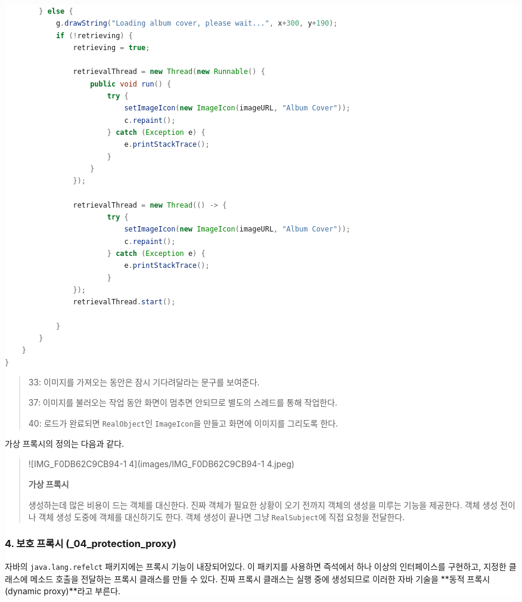 ```java
		} else {
			g.drawString("Loading album cover, please wait...", x+300, y+190);
			if (!retrieving) {
				retrieving = true;
				
				retrievalThread = new Thread(new Runnable() {
					public void run() {
						try {
							setImageIcon(new ImageIcon(imageURL, "Album Cover"));
							c.repaint();
						} catch (Exception e) {
							e.printStackTrace();
						}
					}
				});
				
				retrievalThread = new Thread(() -> {
						try {
							setImageIcon(new ImageIcon(imageURL, "Album Cover"));
							c.repaint();
						} catch (Exception e) {
							e.printStackTrace();
						}
				});
				retrievalThread.start();
				
			}
		}
	}
}
```

> 33: 이미지를 가져오는 동안은 잠시 기다려달라는 문구를 보여준다.
>
> 37: 이미지를 불러오는 작업 동안 화면이 멈추면 안되므로 별도의 스레드를 통해 작업한다.
>
> 40: 로드가 완료되면 `RealObject`인 `ImageIcon`을 만들고 화면에 이미지를 그리도록 한다.



가상 프록시의 정의는 다음과 같다.

> ![IMG_F0DB62C9CB94-1 4](images/IMG_F0DB62C9CB94-1 4.jpeg)
>
> **가상 프록시**
>
> 생성하는데 많은 비용이 드는 객체를 대신한다. 진짜 객체가 필요한 상황이 오기 전까지 객체의 생성을 미루는 기능을 제공한다. 객체 생성 전이나 객체 생성 도중에 객체를 대신하기도 한다. 객체 생성이 끝나면 그냥 `RealSubject`에 직접 요청을 전달한다.



### 4. 보호 프록시 (_04_protection_proxy)

자바의 `java.lang.refelct` 패키지에는 프록시 기능이 내장되어있다. 이 패키지를 사용하면 즉석에서 하나 이상의 인터페이스를 구현하고, 지정한 클래스에 메소드 호출을 전달하는 프록시 클래스를 만들 수 있다. 진짜 프록시 클래스는 실행 중에 생성되므로 이러한 자바 기술을 **동적 프록시(dynamic proxy)**라고 부른다.
